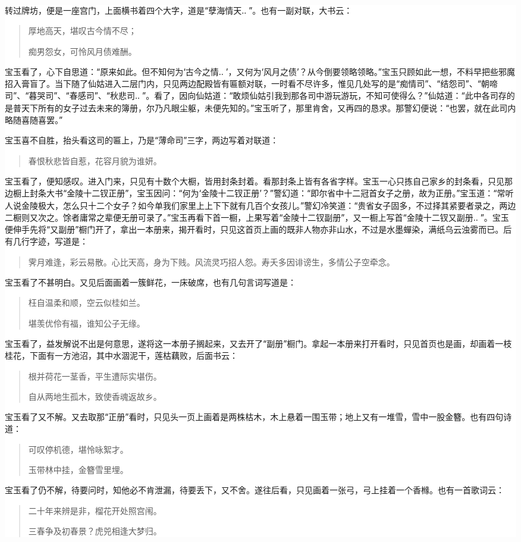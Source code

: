 转过牌坊，便是一座宫门，上面横书着四个大字，道是“孽海情天.. ”。也有一副对联，大书云：  

> 
> 厚地高天，堪叹古今情不尽；  
> 
> 痴男怨女，可怜风月债难酬。  
> 

宝玉看了，心下自思道：“原来如此。但不知何为‘古今之情.. ’，又何为‘风月之债’？从今倒要领略领略。”宝玉只顾如此一想，不料早把些邪魔招入膏盲了。当下随了仙姑进入二层门内，只见两边配殿皆有匾额对联，一时看不尽许多，惟见几处写的是“痴情司”、“结怨司”、“朝啼司”、“暮哭司”、“春感司”、“秋悲司.. ”。看了，因向仙姑道：“敢烦仙姑引我到那各司中游玩游玩，不知可使得么？”仙姑道：“此中各司存的是普天下所有的女子过去未来的簿册，尔乃凡眼尘躯，未便先知的。”宝玉听了，那里肯舍，又再四的恳求。那警幻便说：“也罢，就在此司内略随喜随喜罢。”  

宝玉喜不自胜，抬头看这司的匾上，乃是“薄命司”三字，两边写着对联道：  

> 
> 春恨秋悲皆自惹，花容月貌为谁妍。  
> 

宝玉看了，便知感叹。进入门来，只见有十数个大橱，皆用封条封着。看那封条上皆有各省字样。宝玉一心只拣自己家乡的封条看，只见那边橱上封条大书“金陵十二钗正册”，宝玉因问：“何为‘金陵十二钗正册’？”警幻道：“即尔省中十二冠首女子之册，故为正册。”宝玉道：“常听人说金陵极大，怎么只十二个女子？如今单我们家里上上下下就有几百个女孩儿。”警幻冷笑道：“贵省女子固多，不过择其紧要者录之，两边二橱则又次之。馀者庸常之辈便无册可录了。”宝玉再看下首一橱，上果写着“金陵十二钗副册”，又一橱上写首“金陵十二钗又副册.. ”。宝玉便伸手先将“又副册”橱门开了，拿出一本册来，揭开看时，只见这首页上画的既非人物亦非山水，不过是水墨蟬染，满纸乌云浊雾而已。后有几行字迹，写道是：  

> 
> 霁月难逢，彩云易散。心比天高，身为下贱。风流灵巧招人怨。寿夭多因诽谤生，多情公子空牵念。  
> 

宝玉看了不甚明白。又见后面画着一簇鲜花，一床破席，也有几句言词写道是：  

> 
> 枉自温柔和顺，空云似桂如兰。  
> 
> 堪羡优伶有福，谁知公子无缘。  
> 

宝玉看了，益发解说不出是何意思，遂将这一本册子搁起来，又去开了“副册”橱门。拿起一本册来打开看时，只见首页也是画，却画着一枝桂花，下面有一方池沼，其中水涸泥干，莲枯藕败，后面书云：  

> 
> 根并荷花一茎香，平生遭际实堪伤。  
> 
> 自从两地生孤木，致使香魂返故乡。  
> 

宝玉看了又不解。又去取那“正册”看时，只见头一页上画着是两株枯木，木上悬着一围玉带；地上又有一堆雪，雪中一股金簪。也有四句诗道：  

> 
> 可叹停机德，堪怜咏絮才。  
> 
> 玉带林中挂，金簪雪里埋。  
> 

宝玉看了仍不解，待要问时，知他必不肯泄漏，待要丢下，又不舍。遂往后看，只见画着一张弓，弓上挂着一个香橼。也有一首歌词云：  

> 
> 二十年来辨是非，榴花开处照宫闱。  
> 
> 三春争及初春景？虎兕相逢大梦归。  
> 
